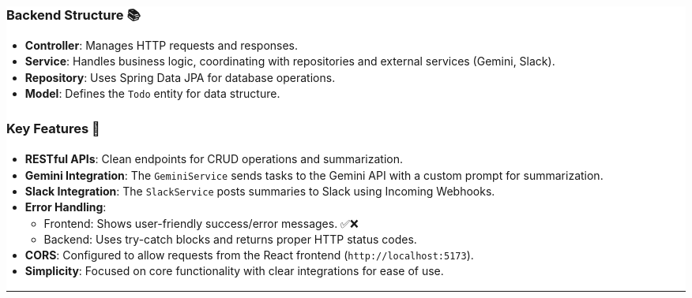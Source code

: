 ### Backend Structure 📚
- **Controller**: Manages HTTP requests and responses.
- **Service**: Handles business logic, coordinating with repositories and external services (Gemini, Slack).
- **Repository**: Uses Spring Data JPA for database operations.
- **Model**: Defines the `Todo` entity for data structure.

### Key Features 🌟
- **RESTful APIs**: Clean endpoints for CRUD operations and summarization.
- **Gemini Integration**: The `GeminiService` sends tasks to the Gemini API with a custom prompt for summarization.
- **Slack Integration**: The `SlackService` posts summaries to Slack using Incoming Webhooks.
- **Error Handling**:
  - Frontend: Shows user-friendly success/error messages. ✅❌
  - Backend: Uses try-catch blocks and returns proper HTTP status codes.
- **CORS**: Configured to allow requests from the React frontend (`http://localhost:5173`).
- **Simplicity**: Focused on core functionality with clear integrations for ease of use.

---

